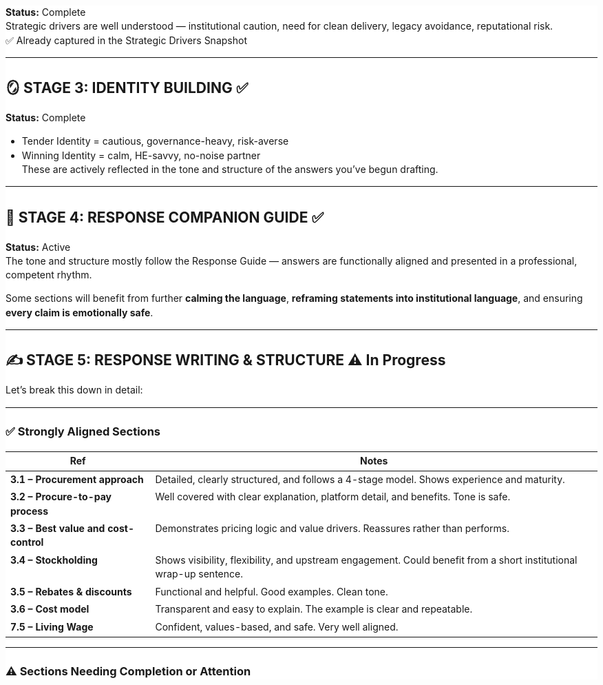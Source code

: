 **Status:** Complete  
Strategic drivers are well understood — institutional caution, need for clean delivery, legacy avoidance, reputational risk.  
✅ Already captured in the Strategic Drivers Snapshot

* * *

🪞 **STAGE 3: IDENTITY BUILDING** ✅
-----------------------------------

**Status:** Complete

*   Tender Identity = cautious, governance-heavy, risk-averse
*   Winning Identity = calm, HE-savvy, no-noise partner  
    These are actively reflected in the tone and structure of the answers you’ve begun drafting.

* * *

📘 **STAGE 4: RESPONSE COMPANION GUIDE** ✅
------------------------------------------

**Status:** Active  
The tone and structure mostly follow the Response Guide — answers are functionally aligned and presented in a professional, competent rhythm.

Some sections will benefit from further **calming the language**, **reframing statements into institutional language**, and ensuring **every claim is emotionally safe**.

* * *

✍️ **STAGE 5: RESPONSE WRITING & STRUCTURE** ⚠️ In Progress
-----------------------------------------------------------

Let’s break this down in detail:

* * *

### ✅ **Strongly Aligned Sections**

| Ref | Notes |
| --- | --- |
| **3.1 – Procurement approach** | Detailed, clearly structured, and follows a 4-stage model. Shows experience and maturity. |
| **3.2 – Procure-to-pay process** | Well covered with clear explanation, platform detail, and benefits. Tone is safe. |
| **3.3 – Best value and cost-control** | Demonstrates pricing logic and value drivers. Reassures rather than performs. |
| **3.4 – Stockholding** | Shows visibility, flexibility, and upstream engagement. Could benefit from a short institutional wrap-up sentence. |
| **3.5 – Rebates & discounts** | Functional and helpful. Good examples. Clean tone. |
| **3.6 – Cost model** | Transparent and easy to explain. The example is clear and repeatable. |
| **7.5 – Living Wage** | Confident, values-based, and safe. Very well aligned. |

* * *

### ⚠️ **Sections Needing Completion or Attention**
